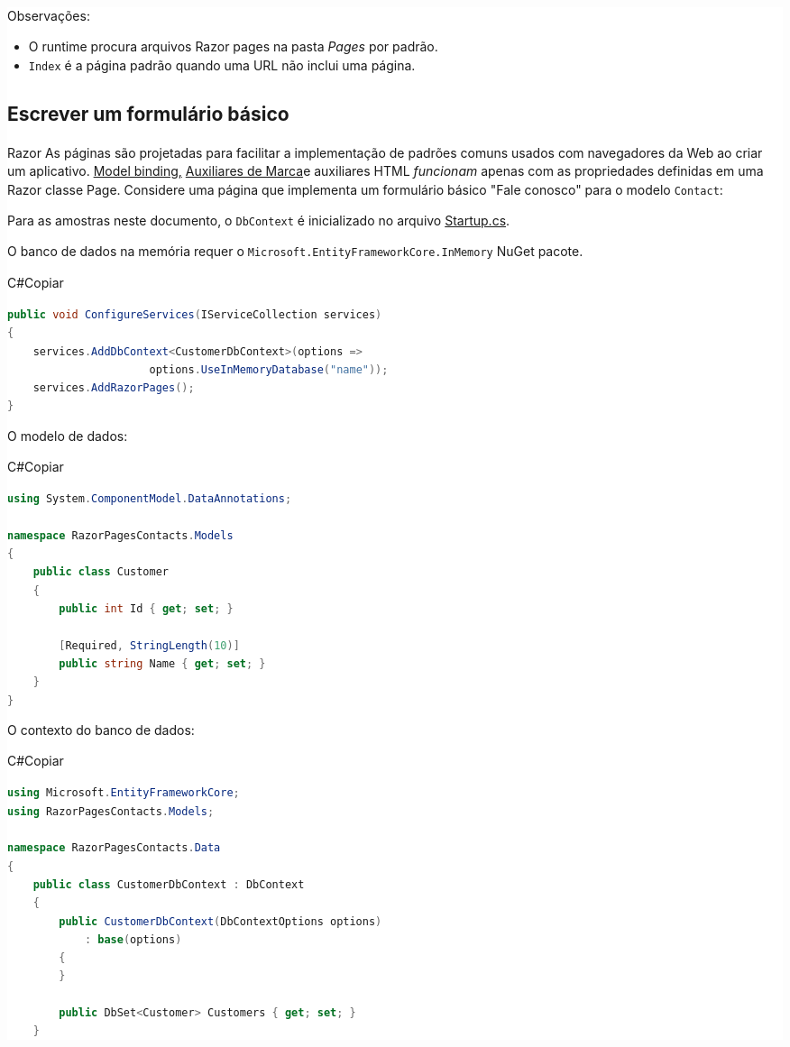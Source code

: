 Observações:

- O runtime procura arquivos Razor pages na pasta *Pages* por padrão.
- `Index` é a página padrão quando uma URL não inclui uma página.

## Escrever um formulário básico

Razor As páginas são projetadas para facilitar a implementação de padrões comuns usados com navegadores da Web ao criar um aplicativo. [Model binding,](https://docs.microsoft.com/pt-br/aspnet/core/mvc/models/model-binding?view=aspnetcore-6.0) [Auxiliares de Marca](https://docs.microsoft.com/pt-br/aspnet/core/mvc/views/tag-helpers/intro?view=aspnetcore-6.0)e auxiliares HTML *funcionam* apenas com as propriedades definidas em uma Razor classe Page. Considere uma página que implementa um formulário básico "Fale conosco" para o modelo `Contact`:

Para as amostras neste documento, o `DbContext` é inicializado no arquivo [Startup.cs](https://github.com/dotnet/AspNetCore.Docs/blob/main/aspnetcore/razor-pages/index/3.0sample/RazorPagesContacts/Startup.cs#L23-L24).

O banco de dados na memória requer o `Microsoft.EntityFrameworkCore.InMemory` NuGet pacote.

C#Copiar

```csharp
public void ConfigureServices(IServiceCollection services)
{
    services.AddDbContext<CustomerDbContext>(options =>
                      options.UseInMemoryDatabase("name"));
    services.AddRazorPages();
}
```

O modelo de dados:

C#Copiar

```csharp
using System.ComponentModel.DataAnnotations;

namespace RazorPagesContacts.Models
{
    public class Customer
    {
        public int Id { get; set; }

        [Required, StringLength(10)]
        public string Name { get; set; }
    }
}
```

O contexto do banco de dados:

C#Copiar

```csharp
using Microsoft.EntityFrameworkCore;
using RazorPagesContacts.Models;

namespace RazorPagesContacts.Data
{
    public class CustomerDbContext : DbContext
    {
        public CustomerDbContext(DbContextOptions options)
            : base(options)
        {
        }

        public DbSet<Customer> Customers { get; set; }
    }
```